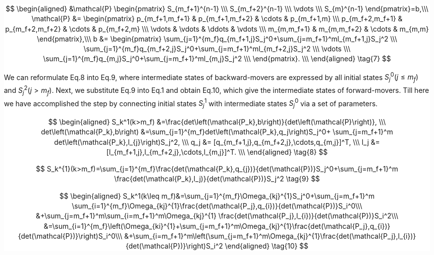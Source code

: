 $$
\begin{aligned}
    &\mathcal{P}
    \begin{pmatrix}
        S_{m_f+1}^{n-1} \\\
        S_{m_f+2}^{n-1} \\\
        \vdots          \\\
        S_{m}^{n-1}
    \end{pmatrix}=b,\\\
    \mathcal{P} &= \begin{pmatrix}
                        p_{m_f+1,m_f+1} & p_{m_f+1,m_f+2} & \cdots & p_{m_f+1,m} \\\
                        p_{m_f+2,m_f+1} & p_{m_f+2,m_f+2} & \cdots & p_{m_f+2,m} \\\
                        \vdots          & \vdots          & \ddots & \vdots      \\\
                        m_{m,m_f+1}     & m_{m,m_f+2}     & \cdots & m_{m,m}
    \end{pmatrix},\\\
    b &= \begin{pmatrix}
              \sum_{j=1}^{m_f}q_{m_f+1,j}S_j^0+\sum_{j=m_f+1}^ml_{m_f+1,j}S_j^2 \\\
              \sum_{j=1}^{m_f}q_{m_f+2,j}S_j^0+\sum_{j=m_f+1}^ml_{m_f+2,j}S_j^2 \\\
              \vdots                                                            \\\
              \sum_{j=1}^{m_f}q_{m,j}S_j^0+\sum_{j=m_f+1}^ml_{m,j}S_j^2         \\\
    \end{pmatrix}. \\\
\end{aligned} \tag{7}
$$

We can reformulate Eq.8 into Eq.9, where intermediate states of backward-movers are
expressed by all initial states $S_j^0(j\leq m_f)$ and $S_j^2(j>m_f)$. Next, we substitute Eq.9 into Eq.1
and obtain Eq.10, which give the intermediate states of forward-movers. Till here we have
accomplished the step by connecting initial states $S_j^1$ with intermediate states $S_j^0$ via a set of parameters.

$$
\begin{aligned}
    S_k^1(k>m_f) &=\frac{det\left(\mathcal{P_k},b\right)}{det\left(\mathcal{P}\right)}, \\\
    det\left(\mathcal{P_k},b\right) &=\sum_{j=1}^{m_f}det\left(\mathcal{P_k},q_j\right)S_j^0+
    \sum_{j=m_f+1}^m det\left(\mathcal{P_k},l_{j}\right)S_j^2, \\\
    q_j &= [q_{m_f+1,j},q_{m_f+2,j},\cdots,q_{m,j}]^T, \\\
    l_j &= [l_{m_f+1,j},l_{m_f+2,j},\cdots,l_{m,j}]^T. \\\
\end{aligned} \tag{8}
$$


$$
S_k^{1}(k>m_f)=\sum_{j=1}^{m_f}\frac{det(\mathcal{P_k},q_{j})}{det(\mathcal{P})}S_j^0+\sum_{j=m_f+1}^m
\frac{det(\mathcal{P_k},l_j)}{det(\mathcal{P})}S_j^2 \tag{9}
$$ 

$$
\begin{aligned}
    S_k^1(k\leq m_f)&=\sum_{j=1}^{m_f}\Omega_{kj}^{1}S_j^0+\sum_{j=m_f+1}^m
    \sum_{i=1}^{m_f}\Omega_{kj}^{1}\frac{det(\mathcal{P_j},q_{i})}{det(\mathcal{P})}S_i^0\\\
    &+\sum_{j=m_f+1}^m\sum_{i=m_f+1}^m\Omega_{kj}^{1}
    \frac{det(\mathcal{P_j},l_{i})}{det(\mathcal{P})}S_i^2\\\
    &=\sum_{i=1}^{m_f}\left(\Omega_{ki}^{1}+\sum_{j=m_f+1}^m\Omega_{kj}^{1}\frac{det(\mathcal{P_j},q_{i})}{det(\mathcal{P})}\right)S_i^0\\\
    &+\sum_{i=m_f+1}^m\left(\sum_{j=m_f+1}^m\Omega_{kj}^{1}\frac{det(\mathcal{P_j},l_{i})}{det(\mathcal{P})}\right)S_i^2
\end{aligned} \tag{10}
$$
